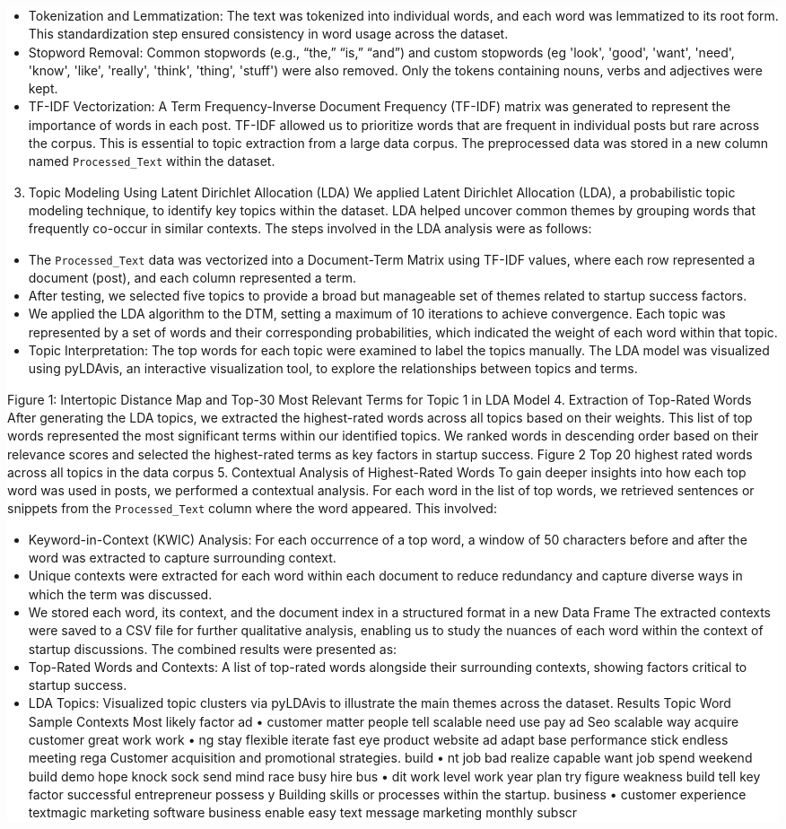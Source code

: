 - Tokenization and Lemmatization: The text was tokenized into individual words, and each word was lemmatized to its root form. This standardization step ensured consistency in word usage across the dataset.
- Stopword Removal: Common stopwords (e.g., “the,” “is,” “and”) and custom stopwords (eg 'look', 'good', 'want', 'need', 'know', 'like', 'really', 'think', 'thing', 'stuff') were also removed. Only the tokens containing nouns, verbs and adjectives were kept.
- TF-IDF Vectorization: A Term Frequency-Inverse Document Frequency (TF-IDF) matrix was generated to represent the importance of words in each post. TF-IDF allowed us to prioritize words that are frequent in individual posts but rare across the corpus. This is essential to topic extraction from a large data corpus.
The preprocessed data was stored in a new column named `Processed_Text` within the dataset.
 3. Topic Modeling Using Latent Dirichlet Allocation (LDA)
We applied Latent Dirichlet Allocation (LDA), a probabilistic topic modeling technique, to identify key topics within the dataset. LDA helped uncover common themes by grouping words that frequently co-occur in similar contexts. The steps involved in the LDA analysis were as follows:
- The `Processed_Text` data was vectorized into a Document-Term Matrix using TF-IDF values, where each row represented a document (post), and each column represented a term.
- After testing, we selected five topics to provide a broad but manageable set of themes related to startup success factors.
- We applied the LDA algorithm to the DTM, setting a maximum of 10 iterations to achieve convergence. Each topic was represented by a set of words and their corresponding probabilities, which indicated the weight of each word within that topic.
- Topic Interpretation: The top words for each topic were examined to label the topics manually. 
The LDA model was visualized using pyLDAvis, an interactive visualization tool, to explore the relationships between topics and terms.
 
Figure 1: Intertopic Distance Map and Top-30 Most Relevant Terms for Topic 1 in LDA Model
 4. Extraction of Top-Rated Words
After generating the LDA topics, we extracted the highest-rated words across all topics based on their weights. This list of top words represented the most significant terms within our identified topics. We ranked words in descending order based on their relevance scores and selected the highest-rated terms  as key factors in startup success. 
Figure 2 Top 20  highest rated words across all topics in the data corpus
 5. Contextual Analysis of Highest-Rated Words
To gain deeper insights into how each top word was used in posts, we performed a contextual analysis. For each word in the list of top words, we retrieved sentences or snippets from the `Processed_Text` column where the word appeared. This involved:
- Keyword-in-Context (KWIC) Analysis: For each occurrence of a top word, a window of 50 characters before and after the word was extracted to capture surrounding context.
- Unique contexts were extracted for each word within each document to reduce redundancy and capture diverse ways in which the term was discussed.
- We stored each word, its context, and the document index in a structured format in a new Data Frame
The extracted contexts were saved to a CSV file for further qualitative analysis, enabling us to study the nuances of each word within the context of startup discussions.
The combined results were presented as:
- Top-Rated Words and Contexts: A list of top-rated words alongside their surrounding contexts, showing factors critical to startup success.
- LDA Topics: Visualized topic clusters via pyLDAvis to illustrate the main themes across the dataset.
Results 
Topic Word	Sample Contexts	Most likely factor
ad	•	customer matter people tell scalable need use pay ad Seo scalable way acquire customer great work work
•	ng stay flexible iterate fast eye product website ad adapt base performance stick endless meeting rega
	Customer acquisition and promotional strategies.
build 	•	nt job bad realize capable want job spend weekend build demo hope knock sock send mind race busy hire bus
•	dit work level work year plan try figure weakness build tell key factor successful entrepreneur possess y
	Building skills or processes within the startup.
business	•	customer experience textmagic marketing software business enable easy text message marketing monthly subscr